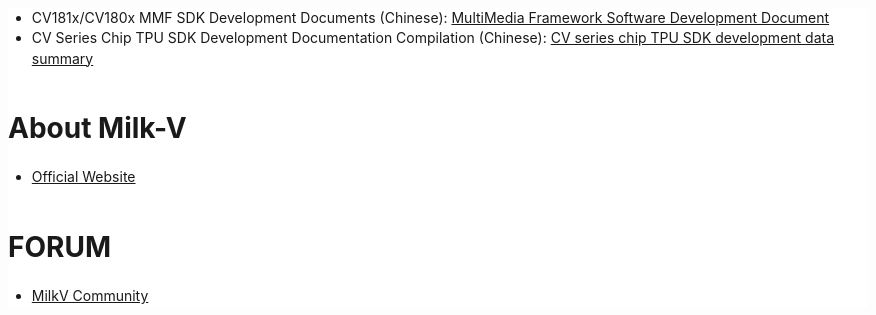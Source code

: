 - CV181x/CV180x MMF SDK Development Documents (Chinese): [MultiMedia Framework Software Development Document](https://developer.sophgo.com/thread/471.html)
- CV Series Chip TPU SDK Development Documentation Compilation (Chinese): [CV series chip TPU SDK development data summary](https://developer.sophgo.com/thread/473.html)

# About Milk-V

- [Official Website](https://milkv.io/)

# FORUM

- [MilkV Community](https://community.milkv.io/)
